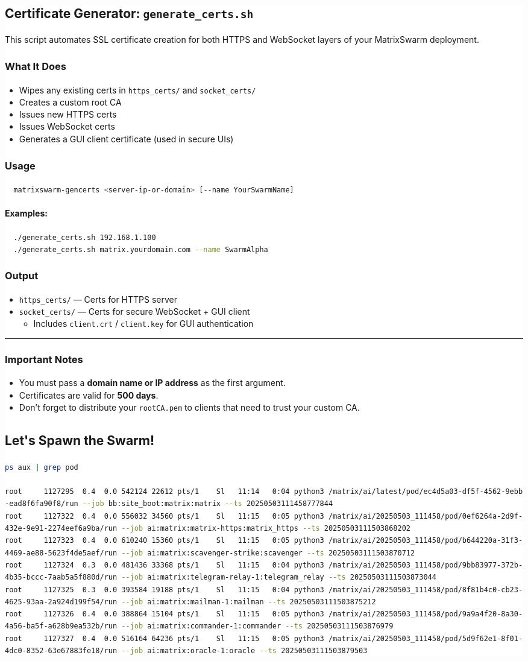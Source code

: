 ## Certificate Generator: `generate_certs.sh`

This script automates SSL certificate creation for both HTTPS and WebSocket layers of your MatrixSwarm deployment.

### What It Does

- Wipes any existing certs in `https_certs/` and `socket_certs/`
- Creates a custom root CA
- Issues new HTTPS certs
- Issues WebSocket certs
- Generates a GUI client certificate (used in secure UIs)

### Usage

```bash
  matrixswarm-gencerts <server-ip-or-domain> [--name YourSwarmName]
```

#### Examples:

```bash
  ./generate_certs.sh 192.168.1.100
  ./generate_certs.sh matrix.yourdomain.com --name SwarmAlpha
```

### Output

- `https_certs/` — Certs for HTTPS server
- `socket_certs/` — Certs for secure WebSocket + GUI client
  - Includes `client.crt` / `client.key` for GUI authentication

---

### Important Notes

- You must pass a **domain name or IP address** as the first argument.
- Certificates are valid for **500 days**.
- Don’t forget to distribute your `rootCA.pem` to clients that need to trust your custom CA.


## Let's Spawn the Swarm!
```bash
ps aux | grep pod

root     1127295  0.4  0.0 542124 22612 pts/1    Sl   11:14   0:04 python3 /matrix/ai/latest/pod/ec4d5a03-df5f-4562-9ebb-ead8f6fa90f8/run --job bb:site_boot:matrix:matrix --ts 20250503111458777844
root     1127322  0.4  0.0 556032 34560 pts/1    Sl   11:15   0:05 python3 /matrix/ai/20250503_111458/pod/0ef6264a-2d9f-432e-9e91-2274eef6a9ba/run --job ai:matrix:matrix-https:matrix_https --ts 20250503111503868202
root     1127323  0.4  0.0 610240 15360 pts/1    Sl   11:15   0:05 python3 /matrix/ai/20250503_111458/pod/b644220a-31f3-4469-ae88-5623f4de5aef/run --job ai:matrix:scavenger-strike:scavenger --ts 20250503111503870712
root     1127324  0.3  0.0 481436 33368 pts/1    Sl   11:15   0:04 python3 /matrix/ai/20250503_111458/pod/9bb83977-372b-4b35-bccc-7aab5a5f880d/run --job ai:matrix:telegram-relay-1:telegram_relay --ts 20250503111503873044
root     1127325  0.3  0.0 393584 19188 pts/1    Sl   11:15   0:04 python3 /matrix/ai/20250503_111458/pod/8f81b4c0-cb23-4625-93aa-2a924d199f54/run --job ai:matrix:mailman-1:mailman --ts 20250503111503875212
root     1127326  0.4  0.0 388864 15104 pts/1    Sl   11:15   0:05 python3 /matrix/ai/20250503_111458/pod/9a9a4f20-8a30-4a56-ba5f-a628b9ea532b/run --job ai:matrix:commander-1:commander --ts 20250503111503876979
root     1127327  0.4  0.0 516164 64236 pts/1    Sl   11:15   0:05 python3 /matrix/ai/20250503_111458/pod/5d9f62e1-8f01-4dc0-8352-63e67883fe18/run --job ai:matrix:oracle-1:oracle --ts 20250503111503879503
```